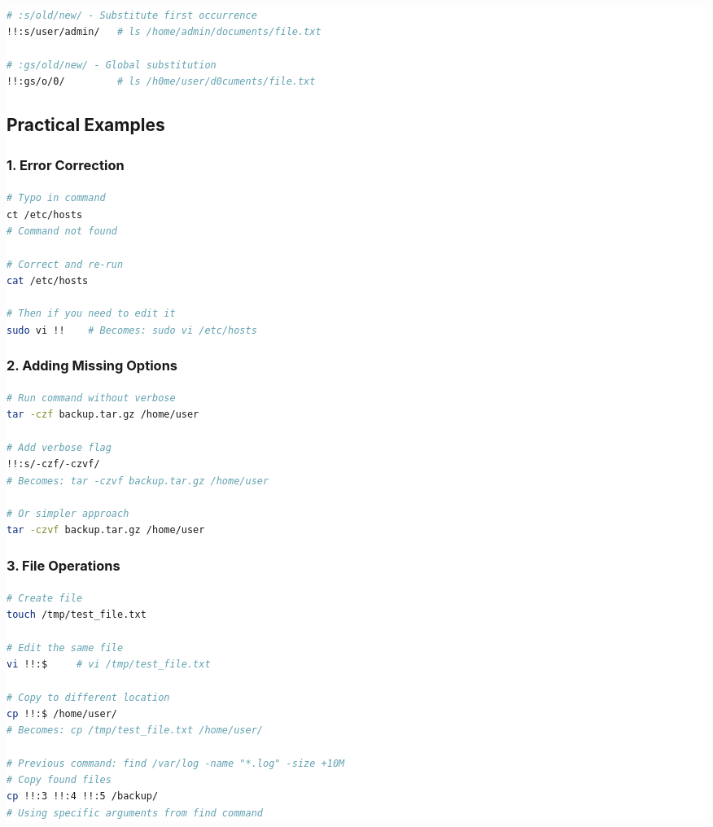 ```bash
# :s/old/new/ - Substitute first occurrence
!!:s/user/admin/   # ls /home/admin/documents/file.txt

# :gs/old/new/ - Global substitution
!!:gs/o/0/         # ls /h0me/user/d0cuments/file.txt
```

## Practical Examples

### 1. Error Correction

```bash
# Typo in command
ct /etc/hosts
# Command not found

# Correct and re-run
cat /etc/hosts

# Then if you need to edit it
sudo vi !!    # Becomes: sudo vi /etc/hosts
```

### 2. Adding Missing Options

```bash
# Run command without verbose
tar -czf backup.tar.gz /home/user

# Add verbose flag
!!:s/-czf/-czvf/
# Becomes: tar -czvf backup.tar.gz /home/user

# Or simpler approach
tar -czvf backup.tar.gz /home/user
```

### 3. File Operations

```bash
# Create file
touch /tmp/test_file.txt

# Edit the same file
vi !!:$     # vi /tmp/test_file.txt

# Copy to different location
cp !!:$ /home/user/
# Becomes: cp /tmp/test_file.txt /home/user/

# Previous command: find /var/log -name "*.log" -size +10M
# Copy found files
cp !!:3 !!:4 !!:5 /backup/
# Using specific arguments from find command
```
